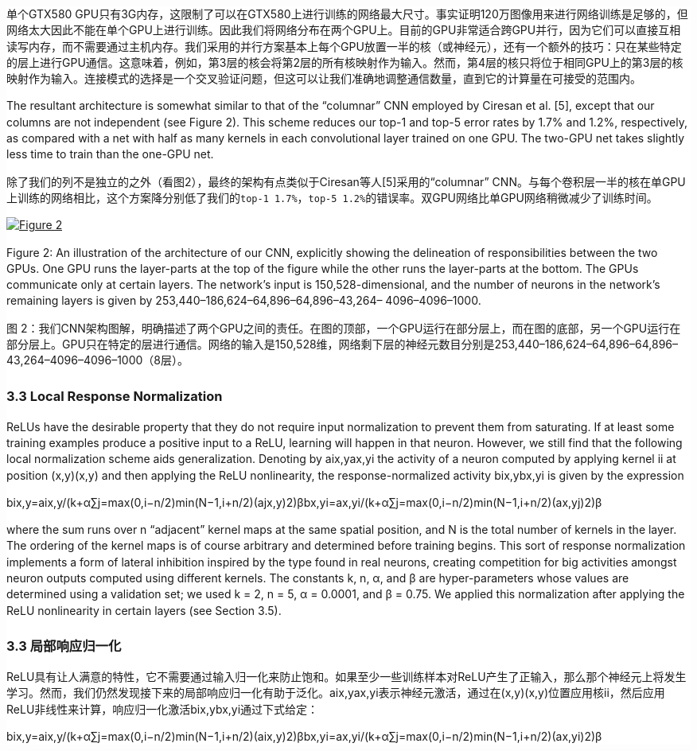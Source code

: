 单个GTX580 GPU只有3G内存，这限制了可以在GTX580上进行训练的网络最大尺寸。事实证明120万图像用来进行网络训练是足够的，但网络太大因此不能在单个GPU上进行训练。因此我们将网络分布在两个GPU上。目前的GPU非常适合跨GPU并行，因为它们可以直接互相读写内存，而不需要通过主机内存。我们采用的并行方案基本上每个GPU放置一半的核（或神经元），还有一个额外的技巧：只在某些特定的层上进行GPU通信。这意味着，例如，第3层的核会将第2层的所有核映射作为输入。然而，第4层的核只将位于相同GPU上的第3层的核映射作为输入。连接模式的选择是一个交叉验证问题，但这可以让我们准确地调整通信数量，直到它的计算量在可接受的范围内。

The resultant architecture is somewhat similar to that of the “columnar” CNN employed by Ciresan et al. [5], except that our columns are not independent (see Figure 2). This scheme reduces our top-1 and top-5 error rates by 1.7% and 1.2%, respectively, as compared with a net with half as
many kernels in each convolutional layer trained on one GPU. The two-GPU net takes slightly less time to train than the one-GPU net.

除了我们的列不是独立的之外（看图2），最终的架构有点类似于Ciresan等人[5]采用的“columnar” CNN。与每个卷积层一半的核在单GPU上训练的网络相比，这个方案降分别低了我们的`top-1 1.7%`，`top-5 1.2%`的错误率。双GPU网络比单GPU网络稍微减少了训练时间。

[![Figure 2](http://noahsnail.com/images/alexnet/Figure_2.jpeg)](http://noahsnail.com/images/alexnet/Figure_2.jpeg)

Figure 2: An illustration of the architecture of our CNN, explicitly showing the delineation of responsibilities between the two GPUs. One GPU runs the layer-parts at the top of the figure while the other runs the layer-parts at the bottom. The GPUs communicate only at certain layers. The network’s input is 150,528-dimensional, and the number of neurons in the network’s remaining layers is given by 253,440–186,624–64,896–64,896–43,264– 4096–4096–1000.

图 2：我们CNN架构图解，明确描述了两个GPU之间的责任。在图的顶部，一个GPU运行在部分层上，而在图的底部，另一个GPU运行在部分层上。GPU只在特定的层进行通信。网络的输入是150,528维，网络剩下层的神经元数目分别是253,440–186,624–64,896–64,896–43,264–4096–4096–1000（8层）。

### 3.3 Local Response Normalization

ReLUs have the desirable property that they do not require input normalization to prevent them from saturating. If at least some training examples produce a positive input to a ReLU, learning will happen in that neuron. However, we still find that the following local normalization scheme aids generalization. Denoting by aix,yax,yi the activity of a neuron computed by applying kernel ii at position (x,y)(x,y) and then applying the ReLU nonlinearity, the response-normalized activity bix,ybx,yi is given by the expression



bix,y=aix,y/(k+α∑j=max(0,i−n/2)min(N−1,i+n/2)(ajx,y)2)βbx,yi=ax,yi/(k+α∑j=max(0,i−n/2)min(N−1,i+n/2)(ax,yj)2)β



where the sum runs over n “adjacent” kernel maps at the same spatial position, and N is the total number of kernels in the layer. The ordering of the kernel maps is of course arbitrary and determined before training begins. This sort of response normalization implements a form of lateral inhibition inspired by the type found in real neurons, creating competition for big activities amongst neuron outputs computed using different kernels. The constants k, n, α, and β are hyper-parameters whose values are determined using a validation set; we used k = 2, n = 5, α = 0.0001, and β = 0.75. We applied this normalization after applying the ReLU nonlinearity in certain layers (see Section 3.5).

### 3.3 局部响应归一化

ReLU具有让人满意的特性，它不需要通过输入归一化来防止饱和。如果至少一些训练样本对ReLU产生了正输入，那么那个神经元上将发生学习。然而，我们仍然发现接下来的局部响应归一化有助于泛化。aix,yax,yi表示神经元激活，通过在(x,y)(x,y)位置应用核ii，然后应用ReLU非线性来计算，响应归一化激活bix,ybx,yi通过下式给定：



bix,y=aix,y/(k+α∑j=max(0,i−n/2)min(N−1,i+n/2)(aix,y)2)βbx,yi=ax,yi/(k+α∑j=max(0,i−n/2)min(N−1,i+n/2)(ax,yi)2)β

